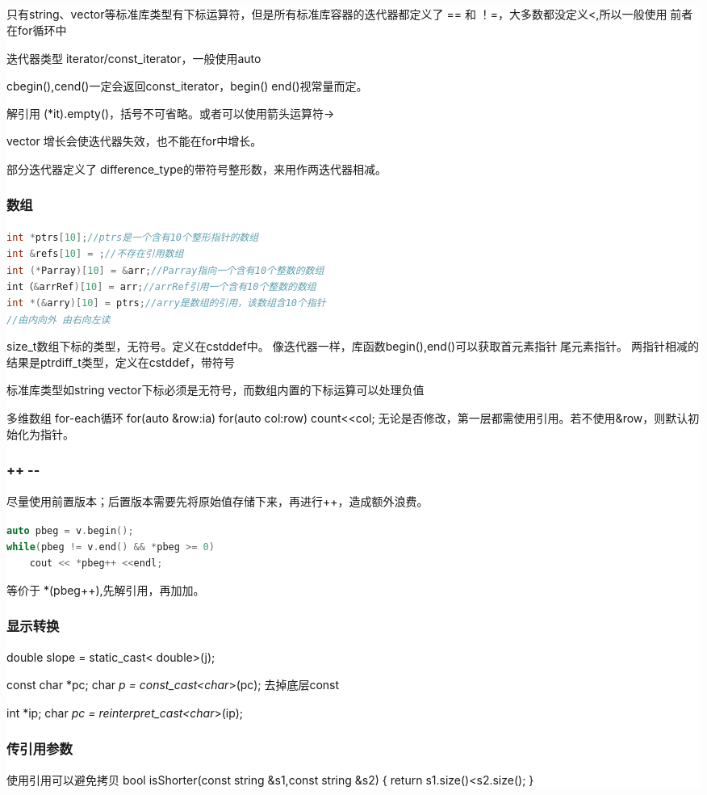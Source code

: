 只有string、vector等标准库类型有下标运算符，但是所有标准库容器的迭代器都定义了 == 和 ！=，大多数都没定义<,所以一般使用 前者在for循环中

迭代器类型 iterator/const_iterator，一般使用auto

cbegin(),cend()一定会返回const_iterator，begin() end()视常量而定。

解引用 (*it).empty()，括号不可省略。或者可以使用箭头运算符->

vector 增长会使迭代器失效，也不能在for中增长。

部分迭代器定义了 difference_type的带符号整形数，来用作两迭代器相减。

### 数组


```cpp
int *ptrs[10];//ptrs是一个含有10个整形指针的数组
int &refs[10] = ;//不存在引用数组
int (*Parray)[10] = &arr;//Parray指向一个含有10个整数的数组
int（&arrRef)[10] = arr;//arrRef引用一个含有10个整数的数组
int *(&arry)[10] = ptrs;//arry是数组的引用，该数组含10个指针
//由内向外 由右向左读
```
size_t数组下标的类型，无符号。定义在cstddef中。
像迭代器一样，库函数begin(),end()可以获取首元素指针 尾元素指针。
两指针相减的结果是ptrdiff_t类型，定义在cstddef，带符号

标准库类型如string vector下标必须是无符号，而数组内置的下标运算可以处理负值

多维数组 for-each循环
for(auto &row:ia)
	for(auto col:row)
		count<<col;
无论是否修改，第一层都需使用引用。若不使用&row，则默认初始化为指针。

### ++ --

尽量使用前置版本；后置版本需要先将原始值存储下来，再进行++，造成额外浪费。

~~~cpp
auto pbeg = v.begin();
while(pbeg != v.end() && *pbeg >= 0)
    cout << *pbeg++ <<endl;
~~~
等价于 *(pbeg++),先解引用，再加加。

### 显示转换
double slope = static_cast< double>(j);

const char *pc;
char *p = const_cast<char*>(pc);
去掉底层const

int *ip;
char *pc = reinterpret_cast<char*>(ip);

### 传引用参数
使用引用可以避免拷贝
bool isShorter(const string &s1,const string &s2)
{
    return s1.size()<s2.size();
}
